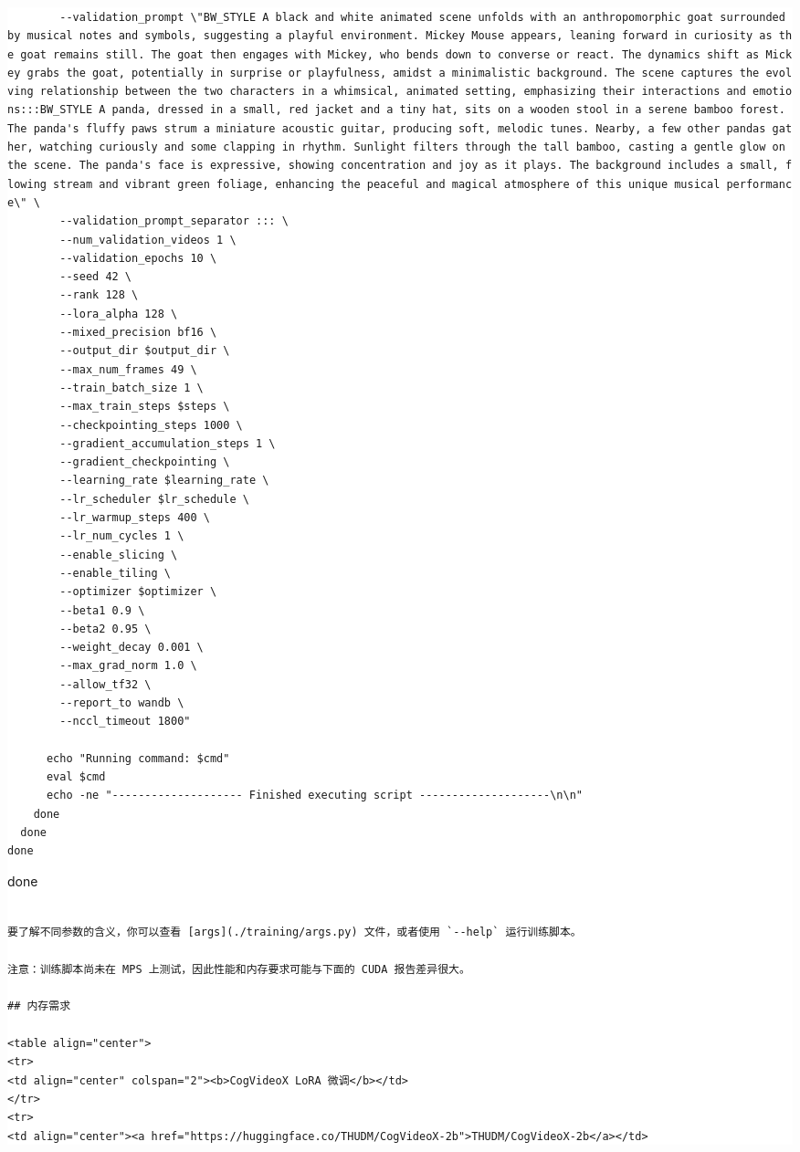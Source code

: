             --validation_prompt \"BW_STYLE A black and white animated scene unfolds with an anthropomorphic goat surrounded by musical notes and symbols, suggesting a playful environment. Mickey Mouse appears, leaning forward in curiosity as the goat remains still. The goat then engages with Mickey, who bends down to converse or react. The dynamics shift as Mickey grabs the goat, potentially in surprise or playfulness, amidst a minimalistic background. The scene captures the evolving relationship between the two characters in a whimsical, animated setting, emphasizing their interactions and emotions:::BW_STYLE A panda, dressed in a small, red jacket and a tiny hat, sits on a wooden stool in a serene bamboo forest. The panda's fluffy paws strum a miniature acoustic guitar, producing soft, melodic tunes. Nearby, a few other pandas gather, watching curiously and some clapping in rhythm. Sunlight filters through the tall bamboo, casting a gentle glow on the scene. The panda's face is expressive, showing concentration and joy as it plays. The background includes a small, flowing stream and vibrant green foliage, enhancing the peaceful and magical atmosphere of this unique musical performance\" \
            --validation_prompt_separator ::: \
            --num_validation_videos 1 \
            --validation_epochs 10 \
            --seed 42 \
            --rank 128 \
            --lora_alpha 128 \
            --mixed_precision bf16 \
            --output_dir $output_dir \
            --max_num_frames 49 \
            --train_batch_size 1 \
            --max_train_steps $steps \
            --checkpointing_steps 1000 \
            --gradient_accumulation_steps 1 \
            --gradient_checkpointing \
            --learning_rate $learning_rate \
            --lr_scheduler $lr_schedule \
            --lr_warmup_steps 400 \
            --lr_num_cycles 1 \
            --enable_slicing \
            --enable_tiling \
            --optimizer $optimizer \
            --beta1 0.9 \
            --beta2 0.95 \
            --weight_decay 0.001 \
            --max_grad_norm 1.0 \
            --allow_tf32 \
            --report_to wandb \
            --nccl_timeout 1800"
          
          echo "Running command: $cmd"
          eval $cmd
          echo -ne "-------------------- Finished executing script --------------------\n\n"
        done
      done
    done
  done
  ```

要了解不同参数的含义，你可以查看 [args](./training/args.py) 文件，或者使用 `--help` 运行训练脚本。

注意：训练脚本尚未在 MPS 上测试，因此性能和内存要求可能与下面的 CUDA 报告差异很大。

## 内存需求

<table align="center">
<tr>
  <td align="center" colspan="2"><b>CogVideoX LoRA 微调</b></td>
</tr>
<tr>
  <td align="center"><a href="https://huggingface.co/THUDM/CogVideoX-2b">THUDM/CogVideoX-2b</a></td>
  ```